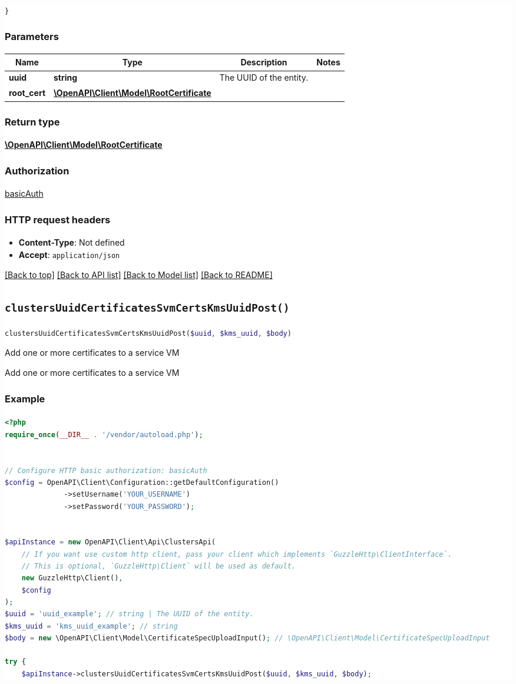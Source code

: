 ```php
}
```

### Parameters

| Name | Type | Description  | Notes |
| ------------- | ------------- | ------------- | ------------- |
| **uuid** | **string**| The UUID of the entity. | |
| **root_cert** | [**\OpenAPI\Client\Model\RootCertificate**](../Model/RootCertificate.md)|  | |

### Return type

[**\OpenAPI\Client\Model\RootCertificate**](../Model/RootCertificate.md)

### Authorization

[basicAuth](../../README.md#basicAuth)

### HTTP request headers

- **Content-Type**: Not defined
- **Accept**: `application/json`

[[Back to top]](#) [[Back to API list]](../../README.md#endpoints)
[[Back to Model list]](../../README.md#models)
[[Back to README]](../../README.md)

## `clustersUuidCertificatesSvmCertsKmsUuidPost()`

```php
clustersUuidCertificatesSvmCertsKmsUuidPost($uuid, $kms_uuid, $body)
```

Add one or more certificates to a service VM

Add one or more certificates to a service VM

### Example

```php
<?php
require_once(__DIR__ . '/vendor/autoload.php');


// Configure HTTP basic authorization: basicAuth
$config = OpenAPI\Client\Configuration::getDefaultConfiguration()
              ->setUsername('YOUR_USERNAME')
              ->setPassword('YOUR_PASSWORD');


$apiInstance = new OpenAPI\Client\Api\ClustersApi(
    // If you want use custom http client, pass your client which implements `GuzzleHttp\ClientInterface`.
    // This is optional, `GuzzleHttp\Client` will be used as default.
    new GuzzleHttp\Client(),
    $config
);
$uuid = 'uuid_example'; // string | The UUID of the entity.
$kms_uuid = 'kms_uuid_example'; // string
$body = new \OpenAPI\Client\Model\CertificateSpecUploadInput(); // \OpenAPI\Client\Model\CertificateSpecUploadInput

try {
    $apiInstance->clustersUuidCertificatesSvmCertsKmsUuidPost($uuid, $kms_uuid, $body);
```